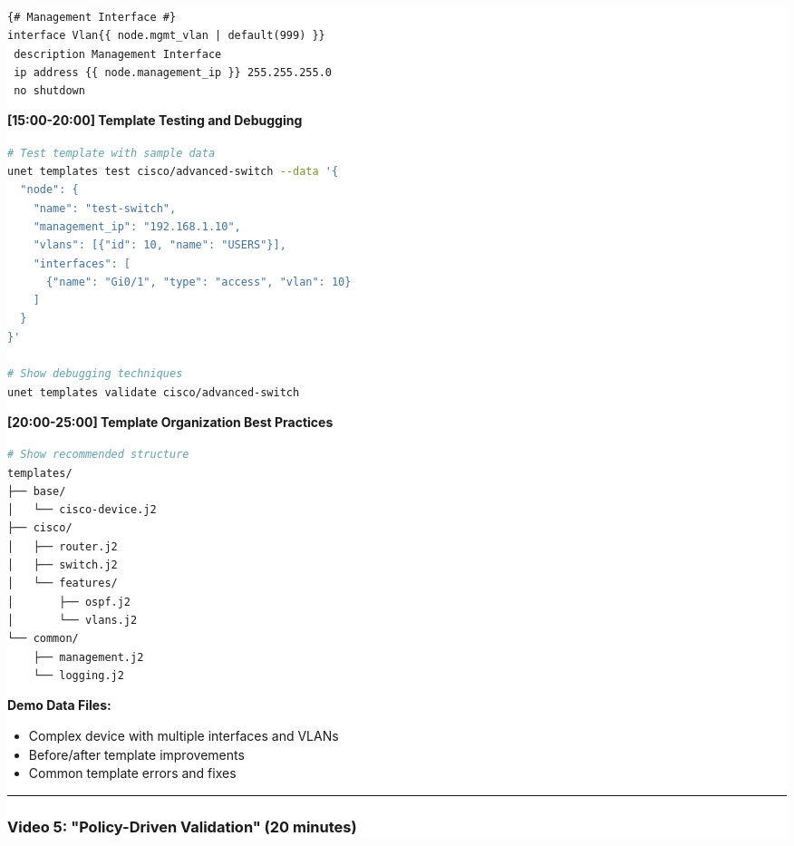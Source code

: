 ```jinja2
{# Management Interface #}
interface Vlan{{ node.mgmt_vlan | default(999) }}
 description Management Interface
 ip address {{ node.management_ip }} 255.255.255.0
 no shutdown
```

**[15:00-20:00] Template Testing and Debugging**

```bash
# Test template with sample data
unet templates test cisco/advanced-switch --data '{
  "node": {
    "name": "test-switch",
    "management_ip": "192.168.1.10",
    "vlans": [{"id": 10, "name": "USERS"}],
    "interfaces": [
      {"name": "Gi0/1", "type": "access", "vlan": 10}
    ]
  }
}'

# Show debugging techniques
unet templates validate cisco/advanced-switch
```

**[20:00-25:00] Template Organization Best Practices**

```bash
# Show recommended structure
templates/
├── base/
│   └── cisco-device.j2
├── cisco/
│   ├── router.j2
│   ├── switch.j2
│   └── features/
│       ├── ospf.j2
│       └── vlans.j2
└── common/
    ├── management.j2
    └── logging.j2
```

**Demo Data Files:**

- Complex device with multiple interfaces and VLANs
- Before/after template improvements
- Common template errors and fixes

---

### Video 5: "Policy-Driven Validation" (20 minutes)
